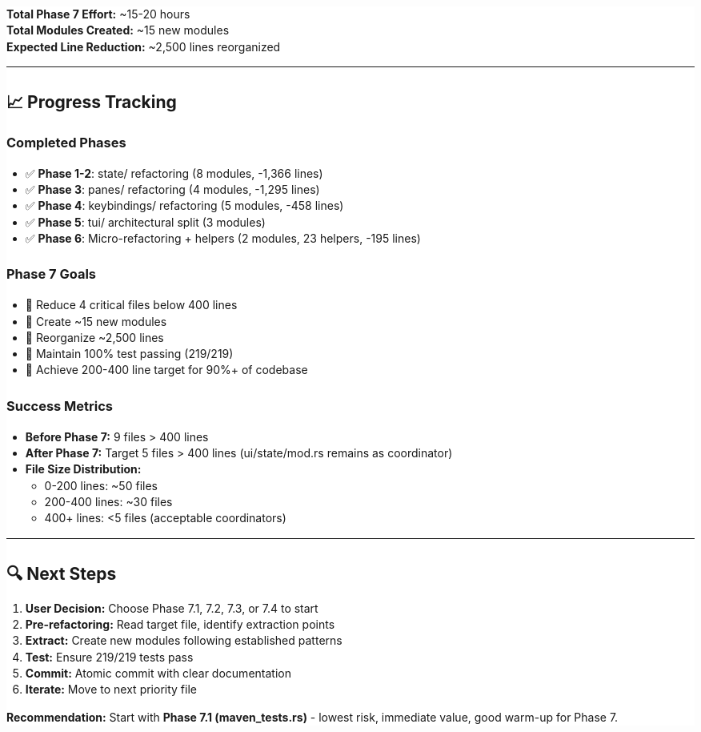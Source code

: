 **Total Phase 7 Effort:** ~15-20 hours  
**Total Modules Created:** ~15 new modules  
**Expected Line Reduction:** ~2,500 lines reorganized

---

## 📈 Progress Tracking

### Completed Phases
- ✅ **Phase 1-2**: state/ refactoring (8 modules, -1,366 lines)
- ✅ **Phase 3**: panes/ refactoring (4 modules, -1,295 lines)
- ✅ **Phase 4**: keybindings/ refactoring (5 modules, -458 lines)
- ✅ **Phase 5**: tui/ architectural split (3 modules)
- ✅ **Phase 6**: Micro-refactoring + helpers (2 modules, 23 helpers, -195 lines)

### Phase 7 Goals
- 🎯 Reduce 4 critical files below 400 lines
- 🎯 Create ~15 new modules
- 🎯 Reorganize ~2,500 lines
- 🎯 Maintain 100% test passing (219/219)
- 🎯 Achieve 200-400 line target for 90%+ of codebase

### Success Metrics
- **Before Phase 7:** 9 files > 400 lines
- **After Phase 7:** Target 5 files > 400 lines (ui/state/mod.rs remains as coordinator)
- **File Size Distribution:**
  - 0-200 lines: ~50 files
  - 200-400 lines: ~30 files
  - 400+ lines: <5 files (acceptable coordinators)

---

## 🔍 Next Steps

1. **User Decision:** Choose Phase 7.1, 7.2, 7.3, or 7.4 to start
2. **Pre-refactoring:** Read target file, identify extraction points
3. **Extract:** Create new modules following established patterns
4. **Test:** Ensure 219/219 tests pass
5. **Commit:** Atomic commit with clear documentation
6. **Iterate:** Move to next priority file

**Recommendation:** Start with **Phase 7.1 (maven_tests.rs)** - lowest risk, immediate value, good warm-up for Phase 7.
